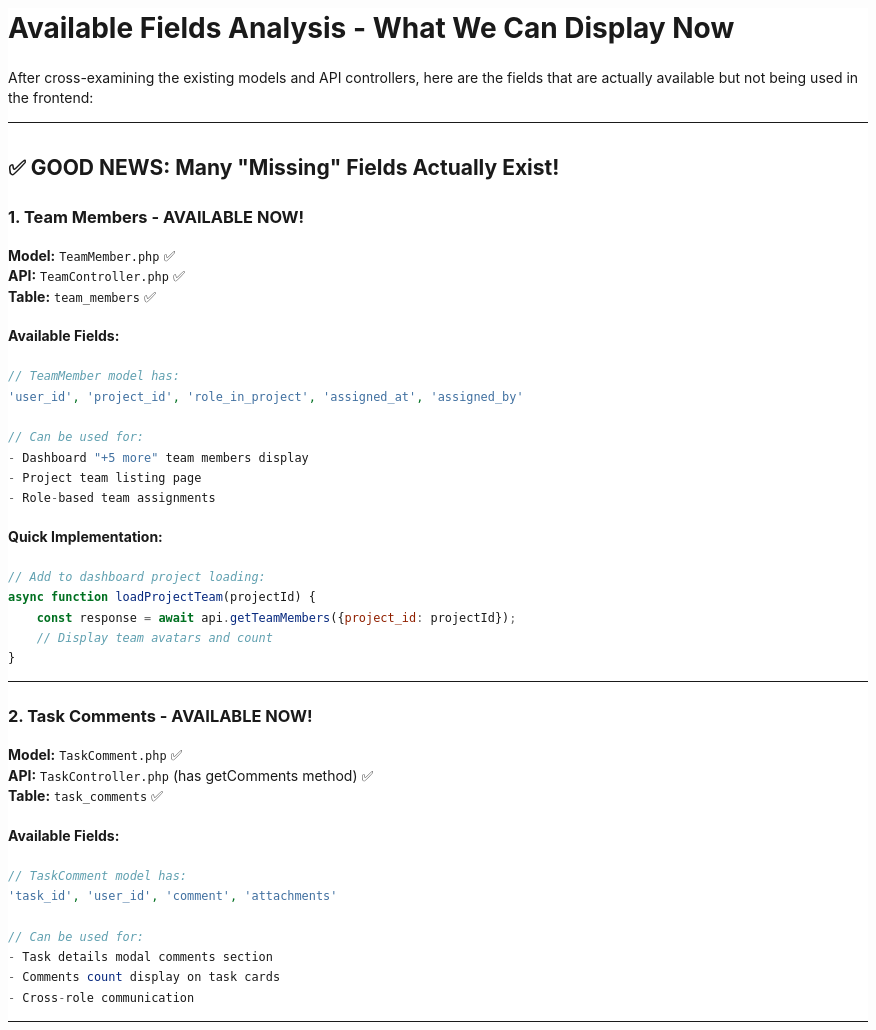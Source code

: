 # Available Fields Analysis - What We Can Display Now

After cross-examining the existing models and API controllers, here are the fields that are actually available but not being used in the frontend:

---

## ✅ **GOOD NEWS: Many "Missing" Fields Actually Exist!**

### **1. Team Members - AVAILABLE NOW!**
**Model:** `TeamMember.php` ✅  
**API:** `TeamController.php` ✅  
**Table:** `team_members` ✅

#### **Available Fields:**
```php
// TeamMember model has:
'user_id', 'project_id', 'role_in_project', 'assigned_at', 'assigned_by'

// Can be used for:
- Dashboard "+5 more" team members display
- Project team listing page
- Role-based team assignments
```

#### **Quick Implementation:**
```javascript
// Add to dashboard project loading:
async function loadProjectTeam(projectId) {
    const response = await api.getTeamMembers({project_id: projectId});
    // Display team avatars and count
}
```

---

### **2. Task Comments - AVAILABLE NOW!**
**Model:** `TaskComment.php` ✅  
**API:** `TaskController.php` (has getComments method) ✅  
**Table:** `task_comments` ✅

#### **Available Fields:**
```php
// TaskComment model has:
'task_id', 'user_id', 'comment', 'attachments'

// Can be used for:
- Task details modal comments section
- Comments count display on task cards
- Cross-role communication
```

---